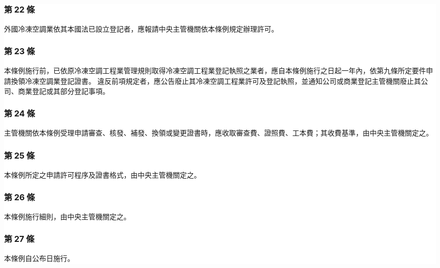 ### 第 22 條

外國冷凍空調業依其本國法已設立登記者，應報請中央主管機關依本條例規定辦理許可。

### 第 23 條

本條例施行前，已依原冷凍空調工程業管理規則取得冷凍空調工程業登記執照之業者，應自本條例施行之日起一年內，依第九條所定要件申請換領冷凍空調業登記證書。
違反前項規定者，應公告廢止其冷凍空調工程業許可及登記執照，並通知公司或商業登記主管機關廢止其公司、商業登記或其部分登記事項。

### 第 24 條

主管機關依本條例受理申請審查、核發、補發、換領或變更證書時，應收取審查費、證照費、工本費；其收費基準，由中央主管機關定之。

### 第 25 條

本條例所定之申請許可程序及證書格式，由中央主管機關定之。

### 第 26 條

本條例施行細則，由中央主管機關定之。

### 第 27 條

本條例自公布日施行。
